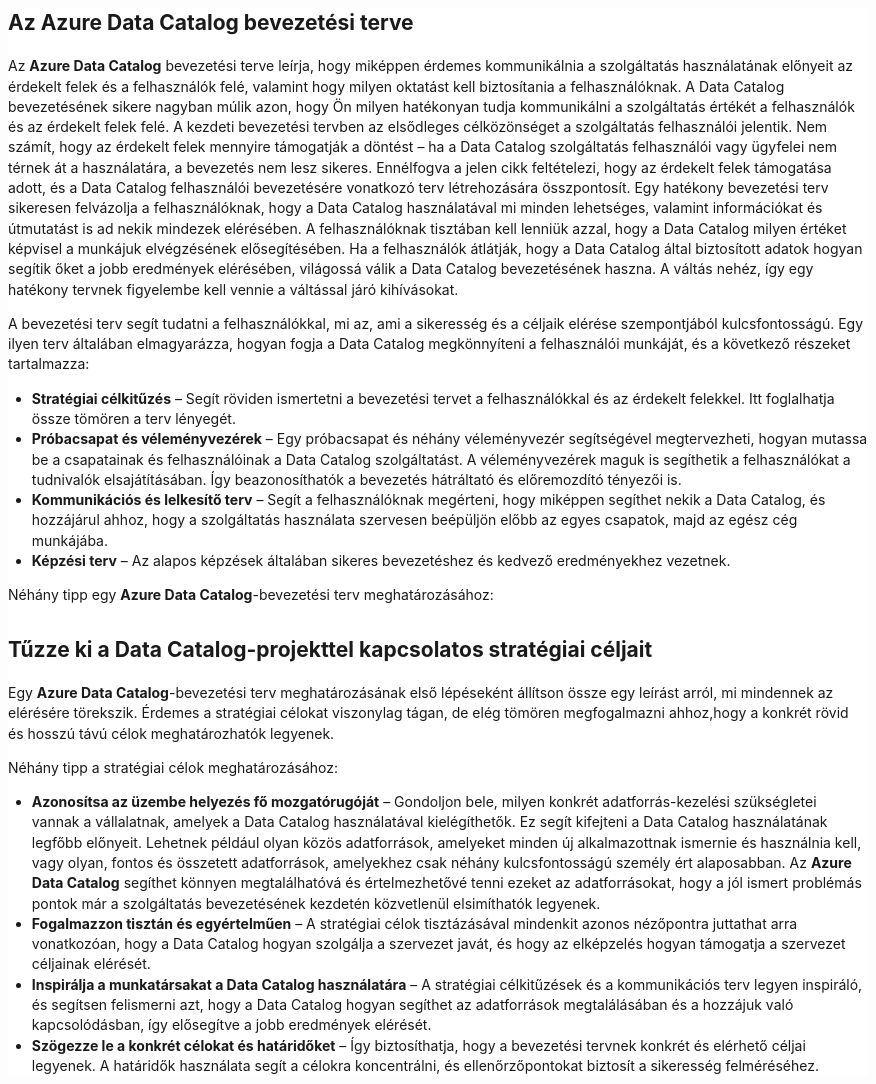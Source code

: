 ## <a name="azure-data-catalog-adoption-plan"></a>Az Azure Data Catalog bevezetési terve

Az **Azure Data Catalog** bevezetési terve leírja, hogy miképpen érdemes kommunikálnia a szolgáltatás használatának előnyeit az érdekelt felek és a felhasználók felé, valamint hogy milyen oktatást kell biztosítania a felhasználóknak. A Data Catalog bevezetésének sikere nagyban múlik azon, hogy Ön milyen hatékonyan tudja kommunikálni a szolgáltatás értékét a felhasználók és az érdekelt felek felé. A kezdeti bevezetési tervben az elsődleges célközönséget a szolgáltatás felhasználói jelentik. Nem számít, hogy az érdekelt felek mennyire támogatják a döntést – ha a Data Catalog szolgáltatás felhasználói vagy ügyfelei nem térnek át a használatára, a bevezetés nem lesz sikeres. Ennélfogva a jelen cikk feltételezi, hogy az érdekelt felek támogatása adott, és a Data Catalog felhasználói bevezetésére vonatkozó terv létrehozására összpontosít.
Egy hatékony bevezetési terv sikeresen felvázolja a felhasználóknak, hogy a Data Catalog használatával mi minden lehetséges, valamint információkat és útmutatást is ad nekik mindezek elérésében. A felhasználóknak tisztában kell lenniük azzal, hogy a Data Catalog milyen értéket képvisel a munkájuk elvégzésének elősegítésében. Ha a felhasználók átlátják, hogy a Data Catalog által biztosított adatok hogyan segítik őket a jobb eredmények elérésében, világossá válik a Data Catalog bevezetésének haszna. A váltás nehéz, így egy hatékony tervnek figyelembe kell vennie a váltással járó kihívásokat.

A bevezetési terv segít tudatni a felhasználókkal, mi az, ami a sikeresség és a céljaik elérése szempontjából kulcsfontosságú. Egy ilyen terv általában elmagyarázza, hogyan fogja a Data Catalog megkönnyíteni a felhasználói munkáját, és a következő részeket tartalmazza:

* **Stratégiai célkitűzés** – Segít röviden ismertetni a bevezetési tervet a felhasználókkal és az érdekelt felekkel. Itt foglalhatja össze tömören a terv lényegét.
* **Próbacsapat és véleményvezérek** – Egy próbacsapat és néhány véleményvezér segítségével megtervezheti, hogyan mutassa be a csapatainak és felhasználóinak a Data Catalog szolgáltatást. A véleményvezérek maguk is segíthetik a felhasználókat a tudnivalók elsajátításában. Így beazonosíthatók a bevezetés hátráltató és előremozdító tényezői is.
* **Kommunikációs és lelkesítő terv** – Segít a felhasználóknak megérteni, hogy miképpen segíthet nekik a Data Catalog, és hozzájárul ahhoz, hogy a szolgáltatás használata szervesen beépüljön előbb az egyes csapatok, majd az egész cég munkájába.
* **Képzési terv** – Az alapos képzések általában sikeres bevezetéshez és kedvező eredményekhez vezetnek.

Néhány tipp egy **Azure Data Catalog**-bevezetési terv meghatározásához:

## <a name="define-your-data-catalog-project-vision"></a>Tűzze ki a Data Catalog-projekttel kapcsolatos stratégiai céljait

Egy **Azure Data Catalog**-bevezetési terv meghatározásának első lépéseként állítson össze egy leírást arról, mi mindennek az elérésére törekszik. Érdemes a stratégiai célokat viszonylag tágan, de elég tömören megfogalmazni ahhoz,hogy a konkrét rövid és hosszú távú célok meghatározhatók legyenek.

Néhány tipp a stratégiai célok meghatározásához:

* **Azonosítsa az üzembe helyezés fő mozgatórugóját** – Gondoljon bele, milyen konkrét adatforrás-kezelési szükségletei vannak a vállalatnak, amelyek a Data Catalog használatával kielégíthetők. Ez segít kifejteni a Data Catalog használatának legfőbb előnyeit. Lehetnek például olyan közös adatforrások, amelyeket minden új alkalmazottnak ismernie és használnia kell, vagy olyan, fontos és összetett adatforrások, amelyekhez csak néhány kulcsfontosságú személy ért alaposabban. Az **Azure Data Catalog** segíthet könnyen megtalálhatóvá és értelmezhetővé tenni ezeket az adatforrásokat, hogy a jól ismert problémás pontok már a szolgáltatás bevezetésének kezdetén közvetlenül elsimíthatók legyenek.
* **Fogalmazzon tisztán és egyértelműen** – A stratégiai célok tisztázásával mindenkit azonos nézőpontra juttathat arra vonatkozóan, hogy a Data Catalog hogyan szolgálja a szervezet javát, és hogy az elképzelés hogyan támogatja a szervezet céljainak elérését.
* **Inspirálja a munkatársakat a Data Catalog használatára** – A stratégiai célkitűzések és a kommunikációs terv legyen inspiráló, és segítsen felismerni azt, hogy a Data Catalog hogyan segíthet az adatforrások megtalálásában és a hozzájuk való kapcsolódásban, így elősegítve a jobb eredmények elérését.
* **Szögezze le a konkrét célokat és határidőket** – Így biztosíthatja, hogy a bevezetési tervnek konkrét és elérhető céljai legyenek. A határidők használata segít a célokra koncentrálni, és ellenőrzőpontokat biztosít a sikeresség felméréséhez.
